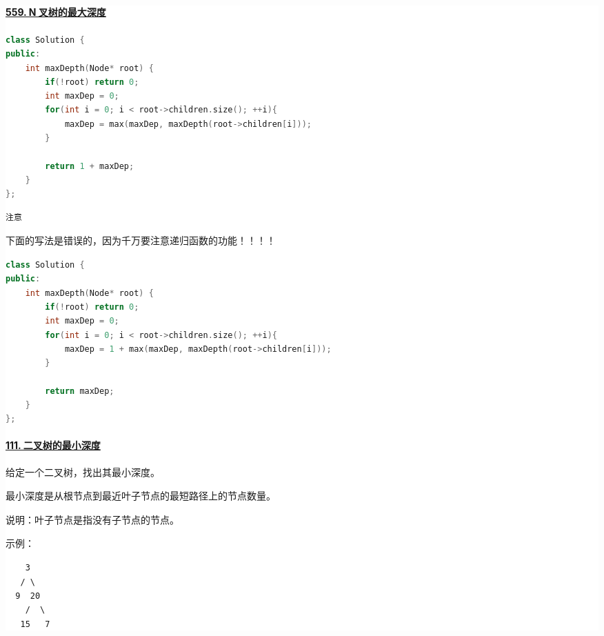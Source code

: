 #### [559. N 叉树的最大深度](https://leetcode-cn.com/problems/maximum-depth-of-n-ary-tree/)

```C++
class Solution {
public:
    int maxDepth(Node* root) {
        if(!root) return 0;
        int maxDep = 0;
        for(int i = 0; i < root->children.size(); ++i){
            maxDep = max(maxDep, maxDepth(root->children[i]));
        }

        return 1 + maxDep;
    }
};
```

`注意`

下面的写法是错误的，因为千万要注意递归函数的功能！！！！

```C++
class Solution {
public:
    int maxDepth(Node* root) {
        if(!root) return 0;
        int maxDep = 0;
        for(int i = 0; i < root->children.size(); ++i){
            maxDep = 1 + max(maxDep, maxDepth(root->children[i]));
        }

        return maxDep;
    }
};
```



#### [111. 二叉树的最小深度](https://leetcode-cn.com/problems/minimum-depth-of-binary-tree/)

给定一个二叉树，找出其最小深度。

最小深度是从根节点到最近叶子节点的最短路径上的节点数量。

说明：叶子节点是指没有子节点的节点。

示例：

```
	3
   / \
  9  20
    /  \
   15   7
```
